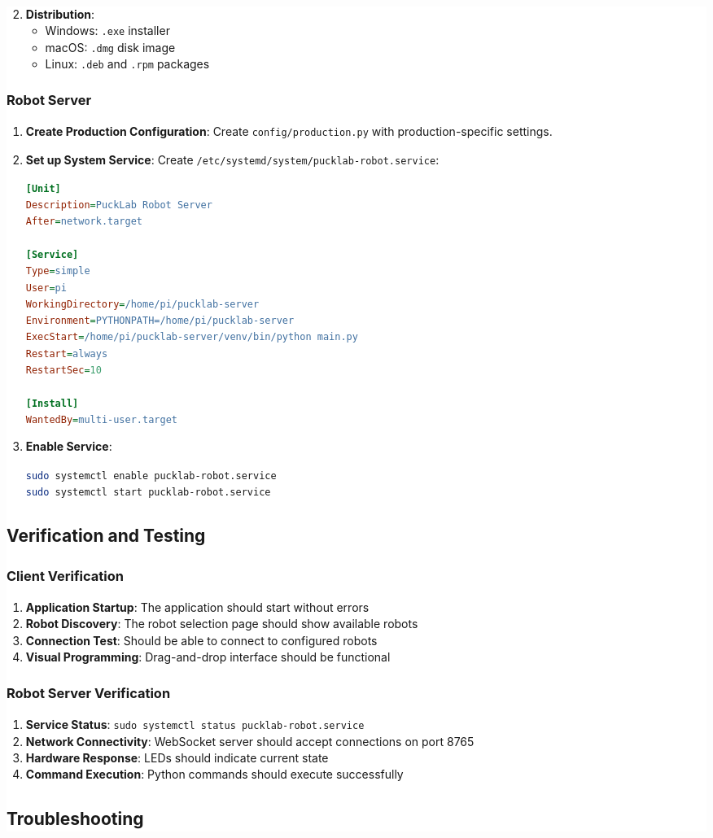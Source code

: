 2. **Distribution**:
   - Windows: `.exe` installer
   - macOS: `.dmg` disk image  
   - Linux: `.deb` and `.rpm` packages

### Robot Server

1. **Create Production Configuration**:
   Create `config/production.py` with production-specific settings.

2. **Set up System Service**:
   Create `/etc/systemd/system/pucklab-robot.service`:
   ```ini
   [Unit]
   Description=PuckLab Robot Server
   After=network.target

   [Service]
   Type=simple
   User=pi
   WorkingDirectory=/home/pi/pucklab-server
   Environment=PYTHONPATH=/home/pi/pucklab-server
   ExecStart=/home/pi/pucklab-server/venv/bin/python main.py
   Restart=always
   RestartSec=10

   [Install]
   WantedBy=multi-user.target
   ```

3. **Enable Service**:
   ```bash
   sudo systemctl enable pucklab-robot.service
   sudo systemctl start pucklab-robot.service
   ```

## Verification and Testing

### Client Verification
1. **Application Startup**: The application should start without errors
2. **Robot Discovery**: The robot selection page should show available robots
3. **Connection Test**: Should be able to connect to configured robots
4. **Visual Programming**: Drag-and-drop interface should be functional

### Robot Server Verification
1. **Service Status**: `sudo systemctl status pucklab-robot.service`
2. **Network Connectivity**: WebSocket server should accept connections on port 8765
3. **Hardware Response**: LEDs should indicate current state
4. **Command Execution**: Python commands should execute successfully

## Troubleshooting
